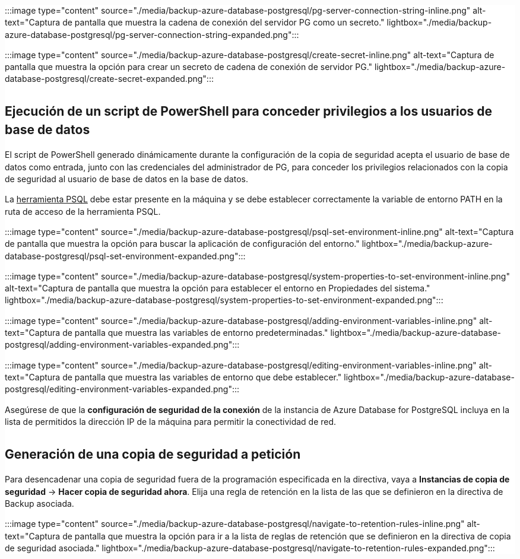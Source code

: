 :::image type="content" source="./media/backup-azure-database-postgresql/pg-server-connection-string-inline.png" alt-text="Captura de pantalla que muestra la cadena de conexión del servidor PG como un secreto." lightbox="./media/backup-azure-database-postgresql/pg-server-connection-string-expanded.png":::

:::image type="content" source="./media/backup-azure-database-postgresql/create-secret-inline.png" alt-text="Captura de pantalla que muestra la opción para crear un secreto de cadena de conexión de servidor PG." lightbox="./media/backup-azure-database-postgresql/create-secret-expanded.png":::

## <a name="run-powershell-script-to-grant-privileges-to-database-users"></a>Ejecución de un script de PowerShell para conceder privilegios a los usuarios de base de datos

El script de PowerShell generado dinámicamente durante la configuración de la copia de seguridad acepta el usuario de base de datos como entrada, junto con las credenciales del administrador de PG, para conceder los privilegios relacionados con la copia de seguridad al usuario de base de datos en la base de datos.

La [herramienta PSQL](https://www.enterprisedb.com/download-postgresql-binaries) debe estar presente en la máquina y se debe establecer correctamente la variable de entorno PATH en la ruta de acceso de la herramienta PSQL.

:::image type="content" source="./media/backup-azure-database-postgresql/psql-set-environment-inline.png" alt-text="Captura de pantalla que muestra la opción para buscar la aplicación de configuración del entorno." lightbox="./media/backup-azure-database-postgresql/psql-set-environment-expanded.png":::

:::image type="content" source="./media/backup-azure-database-postgresql/system-properties-to-set-environment-inline.png" alt-text="Captura de pantalla que muestra la opción para establecer el entorno en Propiedades del sistema." lightbox="./media/backup-azure-database-postgresql/system-properties-to-set-environment-expanded.png":::

:::image type="content" source="./media/backup-azure-database-postgresql/adding-environment-variables-inline.png" alt-text="Captura de pantalla que muestra las variables de entorno predeterminadas." lightbox="./media/backup-azure-database-postgresql/adding-environment-variables-expanded.png":::

:::image type="content" source="./media/backup-azure-database-postgresql/editing-environment-variables-inline.png" alt-text="Captura de pantalla que muestra las variables de entorno que debe establecer." lightbox="./media/backup-azure-database-postgresql/editing-environment-variables-expanded.png":::

Asegúrese de que la **configuración de seguridad de la conexión** de la instancia de Azure Database for PostgreSQL incluya en la lista de permitidos la dirección IP de la máquina para permitir la conectividad de red.

## <a name="generate-an-on-demand-backup"></a>Generación de una copia de seguridad a petición

Para desencadenar una copia de seguridad fuera de la programación especificada en la directiva, vaya a **Instancias de copia de seguridad** -> **Hacer copia de seguridad ahora**.
Elija una regla de retención en la lista de las que se definieron en la directiva de Backup asociada.

:::image type="content" source="./media/backup-azure-database-postgresql/navigate-to-retention-rules-inline.png" alt-text="Captura de pantalla que muestra la opción para ir a la lista de reglas de retención que se definieron en la directiva de copia de seguridad asociada." lightbox="./media/backup-azure-database-postgresql/navigate-to-retention-rules-expanded.png":::

